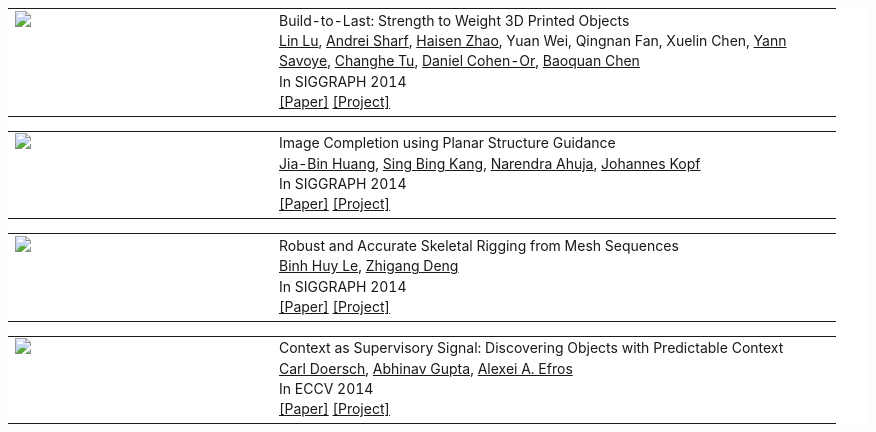 
<table> <tbody> <tr> <td align="left" width=250>
<a href="https://sites.google.com/site/build2last43dp/"><img src="teasers/Lu2014.jpg"/></a></td>
<td align="left" width=550>Build-to-Last: Strength to Weight 3D Printed Objects<br>
<a href="http://vr.sdu.edu.cn/~lulin/">Lin Lu</a>, 
<a href="http://www.cs.bgu.ac.il/~asharf/">Andrei Sharf</a>, 
<a href="http://irc.cs.sdu.edu.cn/~zhaohaisen/">Haisen Zhao</a>, 
Yuan Wei, 
Qingnan Fan, 
Xuelin Chen, 
<a href="http://www.animlife.com/">Yann Savoye</a>, 
<a href="http://www.cs.sdu.edu.cn/zh/60">Changhe Tu</a>, 
<a href="http://www.cs.tau.ac.il/~dcor/">Daniel Cohen-Or</a>, 
<a href="http://www.cs.sdu.edu.cn/~baoquan/">Baoquan Chen</a><br>
In SIGGRAPH 2014<br>
<a href="https://www.cs.tau.ac.il/~dcor/articles/2014/Build-to-Last.pdf">[Paper]</a> 
<a href="https://sites.google.com/site/build2last43dp/">[Project]</a>
</td></tr></tbody></table>


<table> <tbody> <tr> <td align="left" width=250>
<a href="https://sites.google.com/site/jbhuang0604/publications/struct_completion"><img src="teasers/Huang2014.jpg"/></a></td>
<td align="left" width=550>Image Completion using Planar Structure Guidance<br>
<a href="https://sites.google.com/site/jbhuang0604/">Jia-Bin Huang</a>, 
<a href="http://research.microsoft.com/en-us/people/sbkang/">Sing Bing Kang</a>, 
<a href="http://www.ece.illinois.edu/directory/profile.asp?n-ahuja">Narendra Ahuja</a>, 
<a href="http://johanneskopf.de/">Johannes Kopf</a><br>
In SIGGRAPH 2014<br>
<a href="https://www.box.com/shared/static/x3zb7p2qp696dxu3wf34.pdf">[Paper]</a> 
<a href="https://sites.google.com/site/jbhuang0604/publications/struct_completion">[Project]</a>
</td></tr></tbody></table>


<table> <tbody> <tr> <td align="left" width=250>
<a href="http://graphics.cs.uh.edu/ble/papers/2014s-ske/"><img src="teasers/Le2014.jpg"/></a></td>
<td align="left" width=550>Robust and Accurate Skeletal Rigging from Mesh Sequences<br>
<a href="http://graphics.cs.uh.edu/ble/about.php">Binh Huy Le</a>, 
<a href="http://graphics.cs.uh.edu/zdeng/">Zhigang Deng</a><br>
In SIGGRAPH 2014<br>
<a href="http://graphics.cs.uh.edu/ble/papers/2014s-ske/skeleton-draft.pdf">[Paper]</a> 
<a href="http://graphics.cs.uh.edu/ble/papers/2014s-ske/">[Project]</a>
</td></tr></tbody></table>


<table> <tbody> <tr> <td align="left" width=250>
<a href="http://graphics.cs.cmu.edu/projects/contextPrediction/"><img src="teasers/Doersch2014.jpg"/></a></td>
<td align="left" width=550>Context as Supervisory Signal: Discovering Objects with Predictable Context<br>
<a href="http://www.cs.cmu.edu/~cdoersch/">Carl Doersch</a>, 
<a href="http://www.cs.cmu.edu/~abhinavg/">Abhinav Gupta</a>, 
<a href="http://www.eecs.berkeley.edu/~efros/">Alexei A. Efros</a><br>
In ECCV 2014<br>
<a href="http://graphics.cs.cmu.edu/projects/contextPrediction/contextPrediction.pdf">[Paper]</a> 
<a href="http://graphics.cs.cmu.edu/projects/contextPrediction/">[Project]</a>
</td></tr></tbody></table>
